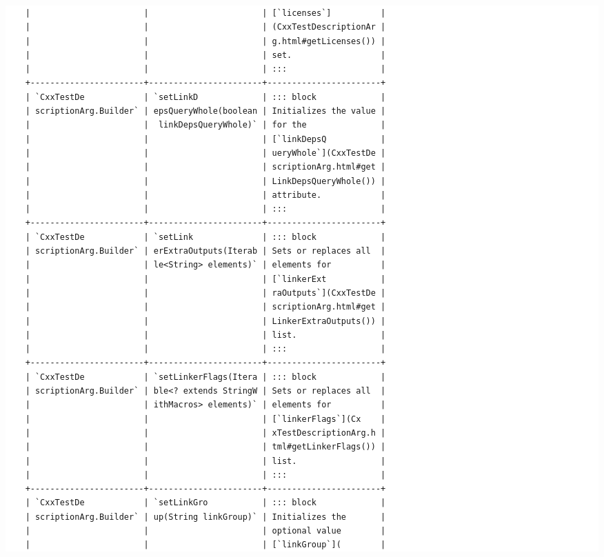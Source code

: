         |                       |                       | [`licenses`]          |
        |                       |                       | (CxxTestDescriptionAr |
        |                       |                       | g.html#getLicenses()) |
        |                       |                       | set.                  |
        |                       |                       | :::                   |
        +-----------------------+-----------------------+-----------------------+
        | `CxxTestDe            | `setLinkD             | ::: block             |
        | scriptionArg.Builder` | epsQueryWhole​(boolean | Initializes the value |
        |                       |  linkDepsQueryWhole)` | for the               |
        |                       |                       | [`linkDepsQ           |
        |                       |                       | ueryWhole`](CxxTestDe |
        |                       |                       | scriptionArg.html#get |
        |                       |                       | LinkDepsQueryWhole()) |
        |                       |                       | attribute.            |
        |                       |                       | :::                   |
        +-----------------------+-----------------------+-----------------------+
        | `CxxTestDe            | `setLink              | ::: block             |
        | scriptionArg.Builder` | erExtraOutputs​(Iterab | Sets or replaces all  |
        |                       | le<String> elements)` | elements for          |
        |                       |                       | [`linkerExt           |
        |                       |                       | raOutputs`](CxxTestDe |
        |                       |                       | scriptionArg.html#get |
        |                       |                       | LinkerExtraOutputs()) |
        |                       |                       | list.                 |
        |                       |                       | :::                   |
        +-----------------------+-----------------------+-----------------------+
        | `CxxTestDe            | `setLinkerFlags​(Itera | ::: block             |
        | scriptionArg.Builder` | ble<? extends StringW | Sets or replaces all  |
        |                       | ithMacros> elements)` | elements for          |
        |                       |                       | [`linkerFlags`](Cx    |
        |                       |                       | xTestDescriptionArg.h |
        |                       |                       | tml#getLinkerFlags()) |
        |                       |                       | list.                 |
        |                       |                       | :::                   |
        +-----------------------+-----------------------+-----------------------+
        | `CxxTestDe            | `setLinkGro           | ::: block             |
        | scriptionArg.Builder` | up​(String linkGroup)` | Initializes the       |
        |                       |                       | optional value        |
        |                       |                       | [`linkGroup`](        |